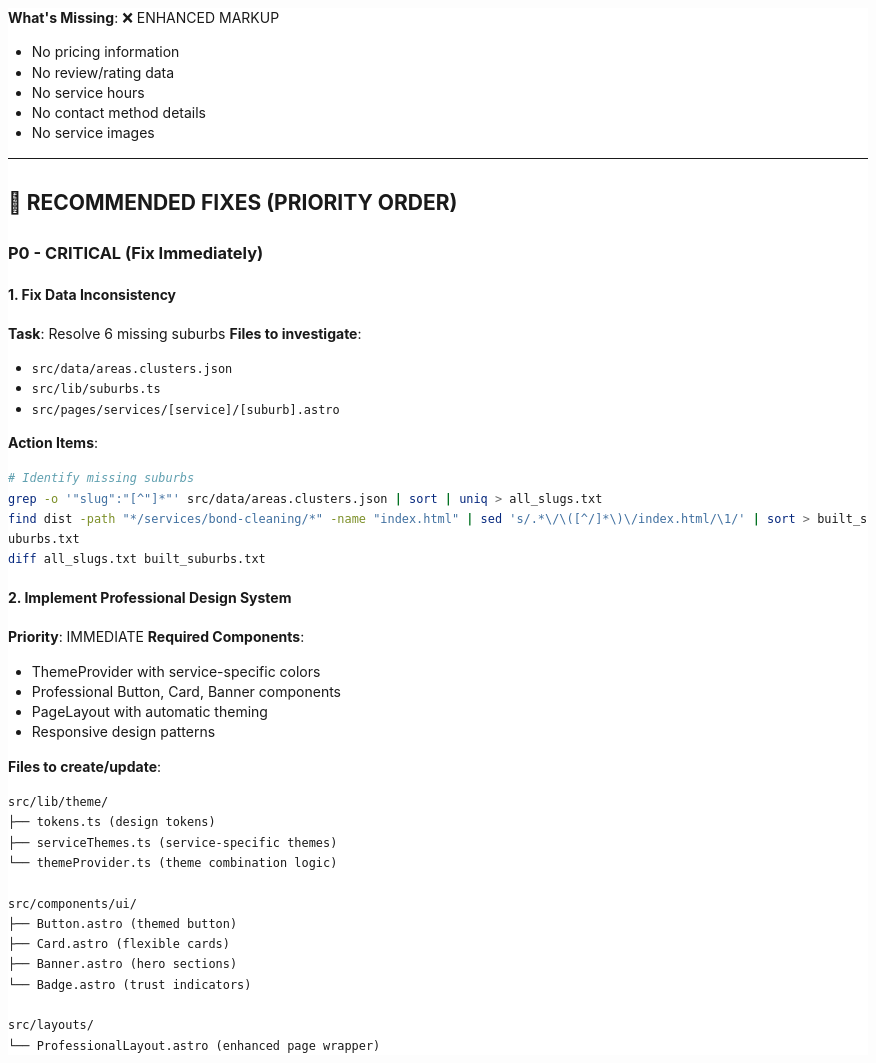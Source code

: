 **What's Missing**: ❌ ENHANCED MARKUP
- No pricing information
- No review/rating data
- No service hours
- No contact method details
- No service images

---

## 🚀 RECOMMENDED FIXES (PRIORITY ORDER)

### P0 - CRITICAL (Fix Immediately)

#### 1. Fix Data Inconsistency
**Task**: Resolve 6 missing suburbs
**Files to investigate**:
- `src/data/areas.clusters.json`
- `src/lib/suburbs.ts`
- `src/pages/services/[service]/[suburb].astro`

**Action Items**:
```bash
# Identify missing suburbs
grep -o '"slug":"[^"]*"' src/data/areas.clusters.json | sort | uniq > all_slugs.txt
find dist -path "*/services/bond-cleaning/*" -name "index.html" | sed 's/.*\/\([^/]*\)\/index.html/\1/' | sort > built_suburbs.txt
diff all_slugs.txt built_suburbs.txt
```

#### 2. Implement Professional Design System
**Priority**: IMMEDIATE
**Required Components**:
- ThemeProvider with service-specific colors
- Professional Button, Card, Banner components  
- PageLayout with automatic theming
- Responsive design patterns

**Files to create/update**:
```
src/lib/theme/
├── tokens.ts (design tokens)
├── serviceThemes.ts (service-specific themes)
└── themeProvider.ts (theme combination logic)

src/components/ui/
├── Button.astro (themed button)
├── Card.astro (flexible cards)
├── Banner.astro (hero sections)
└── Badge.astro (trust indicators)

src/layouts/
└── ProfessionalLayout.astro (enhanced page wrapper)
```
